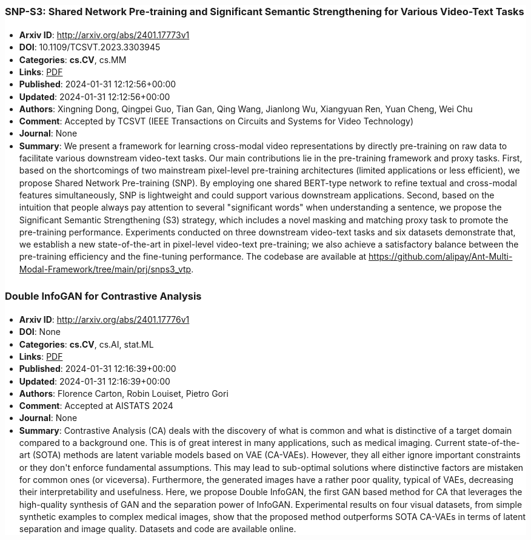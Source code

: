 

### SNP-S3: Shared Network Pre-training and Significant Semantic Strengthening for Various Video-Text Tasks
- **Arxiv ID**: http://arxiv.org/abs/2401.17773v1
- **DOI**: 10.1109/TCSVT.2023.3303945
- **Categories**: **cs.CV**, cs.MM
- **Links**: [PDF](http://arxiv.org/pdf/2401.17773v1)
- **Published**: 2024-01-31 12:12:56+00:00
- **Updated**: 2024-01-31 12:12:56+00:00
- **Authors**: Xingning Dong, Qingpei Guo, Tian Gan, Qing Wang, Jianlong Wu, Xiangyuan Ren, Yuan Cheng, Wei Chu
- **Comment**: Accepted by TCSVT (IEEE Transactions on Circuits and Systems for
  Video Technology)
- **Journal**: None
- **Summary**: We present a framework for learning cross-modal video representations by directly pre-training on raw data to facilitate various downstream video-text tasks. Our main contributions lie in the pre-training framework and proxy tasks. First, based on the shortcomings of two mainstream pixel-level pre-training architectures (limited applications or less efficient), we propose Shared Network Pre-training (SNP). By employing one shared BERT-type network to refine textual and cross-modal features simultaneously, SNP is lightweight and could support various downstream applications. Second, based on the intuition that people always pay attention to several "significant words" when understanding a sentence, we propose the Significant Semantic Strengthening (S3) strategy, which includes a novel masking and matching proxy task to promote the pre-training performance. Experiments conducted on three downstream video-text tasks and six datasets demonstrate that, we establish a new state-of-the-art in pixel-level video-text pre-training; we also achieve a satisfactory balance between the pre-training efficiency and the fine-tuning performance. The codebase are available at https://github.com/alipay/Ant-Multi-Modal-Framework/tree/main/prj/snps3_vtp.



### Double InfoGAN for Contrastive Analysis
- **Arxiv ID**: http://arxiv.org/abs/2401.17776v1
- **DOI**: None
- **Categories**: **cs.CV**, cs.AI, stat.ML
- **Links**: [PDF](http://arxiv.org/pdf/2401.17776v1)
- **Published**: 2024-01-31 12:16:39+00:00
- **Updated**: 2024-01-31 12:16:39+00:00
- **Authors**: Florence Carton, Robin Louiset, Pietro Gori
- **Comment**: Accepted at AISTATS 2024
- **Journal**: None
- **Summary**: Contrastive Analysis (CA) deals with the discovery of what is common and what is distinctive of a target domain compared to a background one. This is of great interest in many applications, such as medical imaging. Current state-of-the-art (SOTA) methods are latent variable models based on VAE (CA-VAEs). However, they all either ignore important constraints or they don't enforce fundamental assumptions. This may lead to sub-optimal solutions where distinctive factors are mistaken for common ones (or viceversa). Furthermore, the generated images have a rather poor quality, typical of VAEs, decreasing their interpretability and usefulness. Here, we propose Double InfoGAN, the first GAN based method for CA that leverages the high-quality synthesis of GAN and the separation power of InfoGAN. Experimental results on four visual datasets, from simple synthetic examples to complex medical images, show that the proposed method outperforms SOTA CA-VAEs in terms of latent separation and image quality. Datasets and code are available online.
